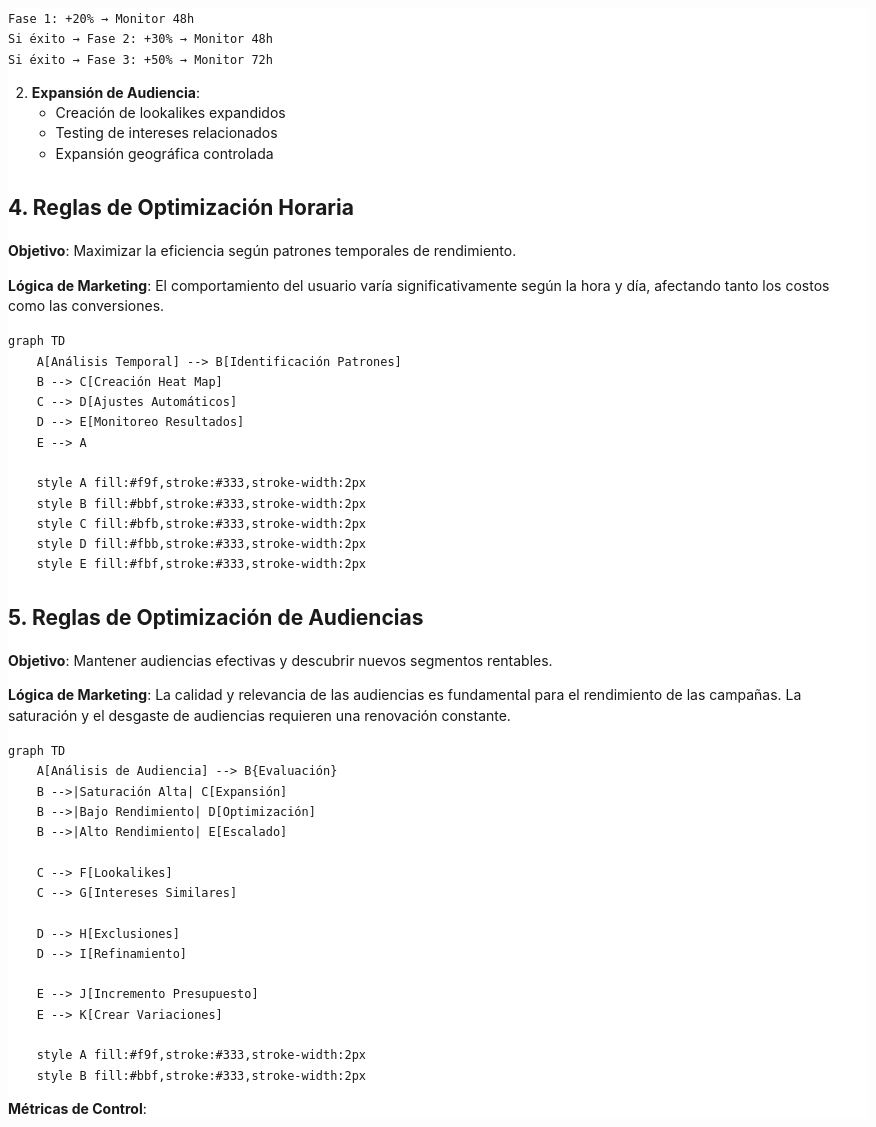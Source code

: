     Fase 1: +20% → Monitor 48h
    Si éxito → Fase 2: +30% → Monitor 48h
    Si éxito → Fase 3: +50% → Monitor 72h
    
2.  **Expansión de Audiencia**:
    -   Creación de lookalikes expandidos
    -   Testing de intereses relacionados
    -   Expansión geográfica controlada

## 4. Reglas de Optimización Horaria

**Objetivo**: Maximizar la eficiencia según patrones temporales de rendimiento.

**Lógica de Marketing**: El comportamiento del usuario varía significativamente según la hora y día, afectando tanto los costos como las conversiones.

```mermaid
graph TD
    A[Análisis Temporal] --> B[Identificación Patrones]
    B --> C[Creación Heat Map]
    C --> D[Ajustes Automáticos]
    D --> E[Monitoreo Resultados]
    E --> A
    
    style A fill:#f9f,stroke:#333,stroke-width:2px
    style B fill:#bbf,stroke:#333,stroke-width:2px
    style C fill:#bfb,stroke:#333,stroke-width:2px
    style D fill:#fbb,stroke:#333,stroke-width:2px
    style E fill:#fbf,stroke:#333,stroke-width:2px
```



## 5. Reglas de Optimización de Audiencias

**Objetivo**: Mantener audiencias efectivas y descubrir nuevos segmentos rentables.

**Lógica de Marketing**: La calidad y relevancia de las audiencias es fundamental para el rendimiento de las campañas. La saturación y el desgaste de audiencias requieren una renovación constante.

```mermaid
graph TD
    A[Análisis de Audiencia] --> B{Evaluación}
    B -->|Saturación Alta| C[Expansión]
    B -->|Bajo Rendimiento| D[Optimización]
    B -->|Alto Rendimiento| E[Escalado]
    
    C --> F[Lookalikes]
    C --> G[Intereses Similares]
    
    D --> H[Exclusiones]
    D --> I[Refinamiento]
    
    E --> J[Incremento Presupuesto]
    E --> K[Crear Variaciones]
    
    style A fill:#f9f,stroke:#333,stroke-width:2px
    style B fill:#bbf,stroke:#333,stroke-width:2px
```
**Métricas de Control**:
